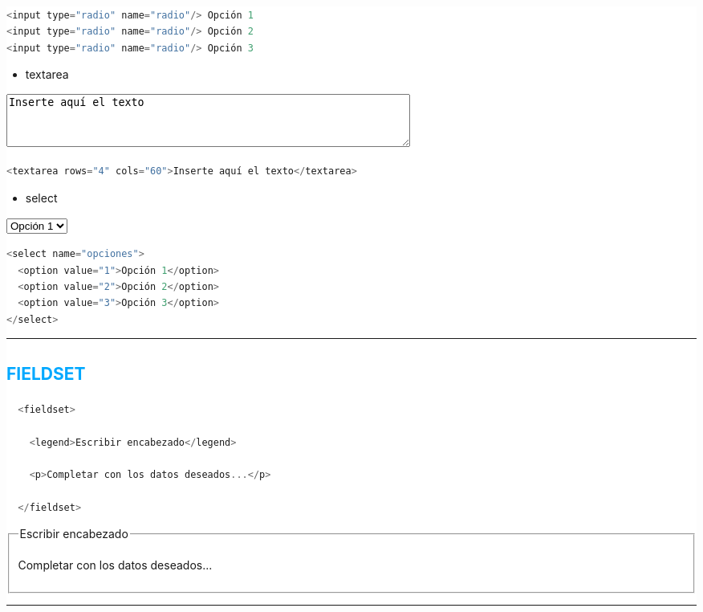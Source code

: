 ```javascript	
<input type="radio" name="radio"/> Opción 1 
<input type="radio" name="radio"/> Opción 2
<input type="radio" name="radio"/> Opción 3
```

* textarea
<textarea rows="4" cols="60">Inserte aquí el texto</textarea>

```javascript	
<textarea rows="4" cols="60">Inserte aquí el texto</textarea>
```

* select
<select name="opciones">
  <option value="1">Opción 1</option>
  <option value="2">Opción 2</option>
  <option value="3">Opción 3</option>
</select>

```javascript	
<select name="opciones">
  <option value="1">Opción 1</option>
  <option value="2">Opción 2</option>
  <option value="3">Opción 3</option>
</select>
```



---

<h2 style="color:#00A8FF" id="fieldset">FIELDSET</h2>

```javascript	
  <fieldset>

    <legend>Escribir encabezado</legend> 

    <p>Completar con los datos deseados...</p>

  </fieldset>
```

<fieldset>
  <legend>Escribir encabezado</legend> 
  <p>Completar con los datos deseados...</p>
</fieldset>

---

